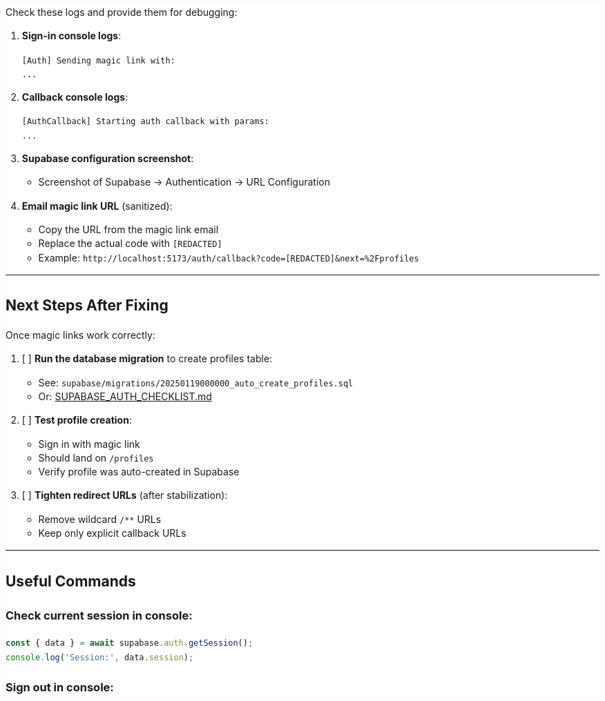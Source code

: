 Check these logs and provide them for debugging:

1. **Sign-in console logs**:

   ```
   [Auth] Sending magic link with:
   ...
   ```

2. **Callback console logs**:

   ```
   [AuthCallback] Starting auth callback with params:
   ...
   ```

3. **Supabase configuration screenshot**:
   - Screenshot of Supabase → Authentication → URL Configuration

4. **Email magic link URL** (sanitized):
   - Copy the URL from the magic link email
   - Replace the actual code with `[REDACTED]`
   - Example: `http://localhost:5173/auth/callback?code=[REDACTED]&next=%2Fprofiles`

---

## Next Steps After Fixing

Once magic links work correctly:

1. [ ] **Run the database migration** to create profiles table:
   - See: `supabase/migrations/20250119000000_auto_create_profiles.sql`
   - Or: [SUPABASE_AUTH_CHECKLIST.md](SUPABASE_AUTH_CHECKLIST.md#database-setup)

2. [ ] **Test profile creation**:
   - Sign in with magic link
   - Should land on `/profiles`
   - Verify profile was auto-created in Supabase

3. [ ] **Tighten redirect URLs** (after stabilization):
   - Remove wildcard `/**` URLs
   - Keep only explicit callback URLs

---

## Useful Commands

### Check current session in console:

```javascript
const { data } = await supabase.auth.getSession();
console.log('Session:', data.session);
```

### Sign out in console:
